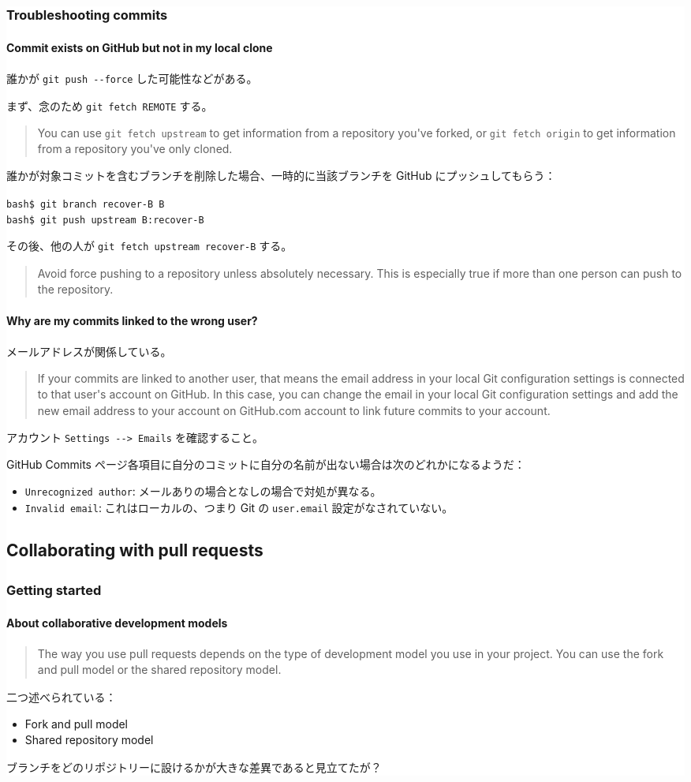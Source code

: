 ### Troubleshooting commits

#### Commit exists on GitHub but not in my local clone

誰かが `git push --force` した可能性などがある。

まず、念のため `git fetch REMOTE` する。

> You can use `git fetch upstream` to get information from a repository you've
> forked, or `git fetch origin` to get information from a repository you've only
> cloned.

誰かが対象コミットを含むブランチを削除した場合、一時的に当該ブランチを GitHub にプッシュしてもらう：

```console
bash$ git branch recover-B B
bash$ git push upstream B:recover-B
```

その後、他の人が `git fetch upstream recover-B` する。

> Avoid force pushing to a repository unless absolutely necessary. This is
> especially true if more than one person can push to the repository.

#### Why are my commits linked to the wrong user?

メールアドレスが関係している。

> If your commits are linked to another user, that means the email address in
> your local Git configuration settings is connected to that user's account on
> GitHub. In this case, you can change the email in your local Git configuration
> settings and add the new email address to your account on GitHub.com account
> to link future commits to your account.

アカウント `Settings --> Emails` を確認すること。

GitHub Commits ページ各項目に自分のコミットに自分の名前が出ない場合は次のどれかになるようだ：

* `Unrecognized author`: メールありの場合となしの場合で対処が異なる。
* `Invalid email`: これはローカルの、つまり Git の `user.email` 設定がなされていない。

## Collaborating with pull requests

### Getting started

#### About collaborative development models

> The way you use pull requests depends on the type of development model you use
> in your project. You can use the fork and pull model or the shared repository
> model.

二つ述べられている：

* Fork and pull model
* Shared repository model

ブランチをどのリポジトリーに設けるかが大きな差異であると見立てたが？
